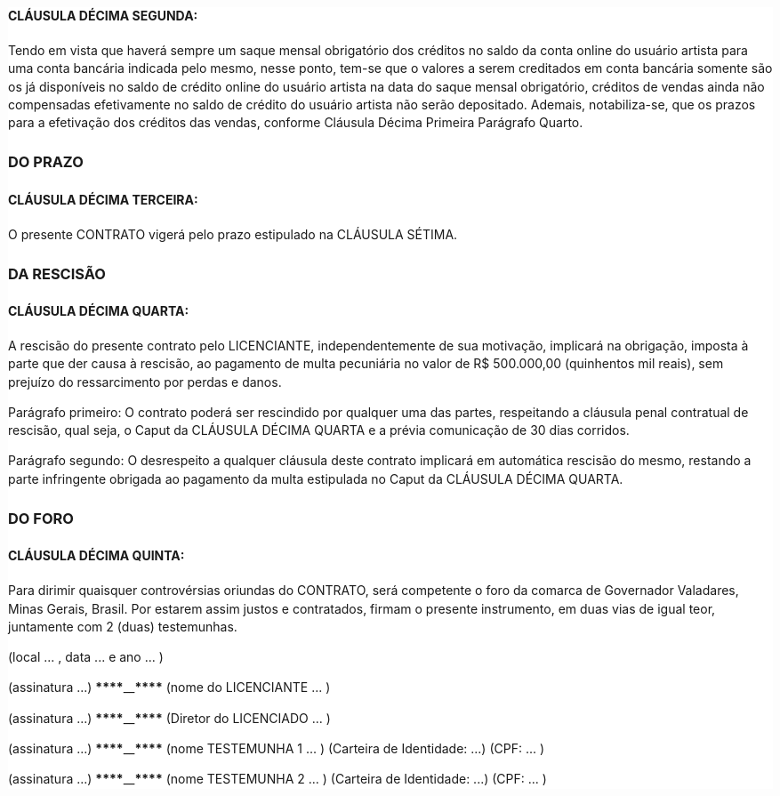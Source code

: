 #### CLÁUSULA DÉCIMA SEGUNDA:

Tendo em vista que haverá sempre um saque mensal obrigatório dos créditos no saldo da conta online do usuário artista para uma conta bancária indicada pelo mesmo, nesse ponto, tem-se que o valores a serem creditados em conta bancária somente são os já disponíveis no saldo de crédito online do usuário artista na data do saque mensal obrigatório, créditos de vendas ainda não compensadas efetivamente no saldo de crédito do usuário artista não serão depositado. Ademais, notabiliza-se, que os prazos para a efetivação dos créditos das vendas, conforme Cláusula Décima Primeira Parágrafo Quarto.

### DO PRAZO

#### CLÁUSULA DÉCIMA TERCEIRA:

O presente CONTRATO vigerá pelo prazo estipulado na CLÁUSULA SÉTIMA.

### DA RESCISÃO

#### CLÁUSULA DÉCIMA QUARTA:

A rescisão do presente contrato pelo LICENCIANTE, independentemente de sua motivação, implicará na obrigação, imposta à parte que der causa à rescisão, ao pagamento de multa pecuniária no valor de R\$ 500.000,00 (quinhentos mil reais), sem prejuízo do ressarcimento por perdas e danos.

Parágrafo primeiro: O contrato poderá ser rescindido por qualquer uma das partes, respeitando a cláusula penal contratual de rescisão, qual seja, o Caput da CLÁUSULA DÉCIMA QUARTA e a prévia comunicação de 30 dias corridos.

Parágrafo segundo: O desrespeito a qualquer cláusula deste contrato implicará em automática rescisão do mesmo, restando a parte infringente obrigada ao pagamento da multa estipulada no Caput da CLÁUSULA DÉCIMA QUARTA.

### DO FORO

#### CLÁUSULA DÉCIMA QUINTA:

Para dirimir quaisquer controvérsias oriundas do CONTRATO, será competente o foro da comarca de Governador Valadares, Minas Gerais, Brasil. Por estarem assim justos e contratados, firmam o presente instrumento, em duas vias de igual teor, juntamente com 2 (duas) testemunhas.

(local ... , data ... e ano ... )

(assinatura ...) ************\*\*\*\*************\_\_************\*\*\*\*************
(nome do LICENCIANTE ... )

(assinatura ...) ************\*\*\*\*************\_\_************\*\*\*\*************
(Diretor do LICENCIADO ... )

(assinatura ...) ************\*\*\*\*************\_\_************\*\*\*\*************
(nome TESTEMUNHA 1 ... )
(Carteira de Identidade: ...)
(CPF: ... )

(assinatura ...) ************\*\*\*\*************\_\_************\*\*\*\*************
(nome TESTEMUNHA 2 ... )
(Carteira de Identidade: ...)
(CPF: ... )
